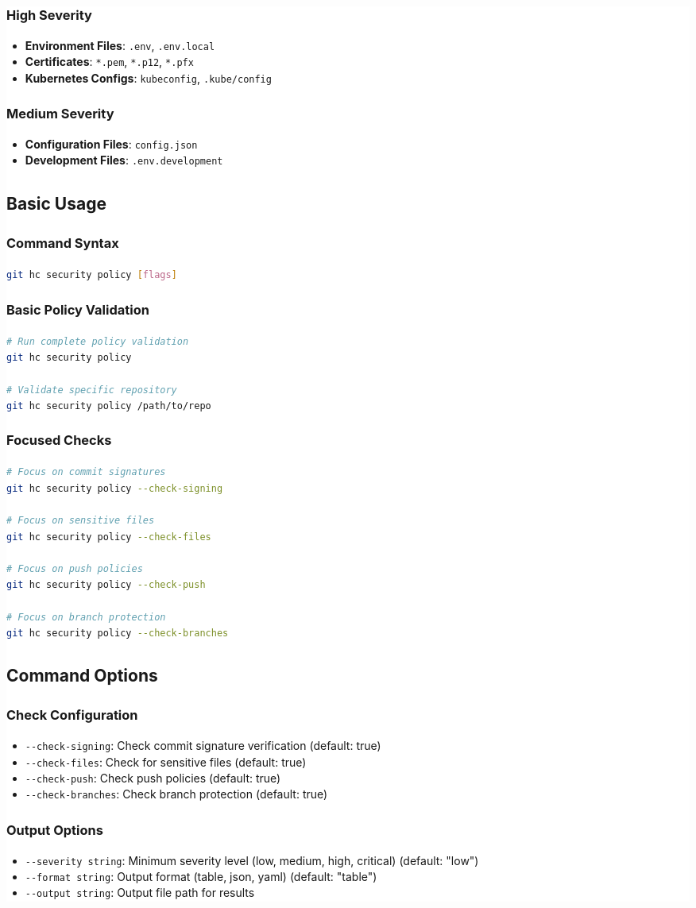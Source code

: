 ### High Severity
- **Environment Files**: `.env`, `.env.local`
- **Certificates**: `*.pem`, `*.p12`, `*.pfx`
- **Kubernetes Configs**: `kubeconfig`, `.kube/config`

### Medium Severity
- **Configuration Files**: `config.json`
- **Development Files**: `.env.development`

## Basic Usage

### Command Syntax
```bash
git hc security policy [flags]
```

### Basic Policy Validation
```bash
# Run complete policy validation
git hc security policy

# Validate specific repository
git hc security policy /path/to/repo
```

### Focused Checks
```bash
# Focus on commit signatures
git hc security policy --check-signing

# Focus on sensitive files
git hc security policy --check-files

# Focus on push policies
git hc security policy --check-push

# Focus on branch protection
git hc security policy --check-branches
```

## Command Options

### Check Configuration
- `--check-signing`: Check commit signature verification (default: true)
- `--check-files`: Check for sensitive files (default: true)
- `--check-push`: Check push policies (default: true)
- `--check-branches`: Check branch protection (default: true)

### Output Options
- `--severity string`: Minimum severity level (low, medium, high, critical) (default: "low")
- `--format string`: Output format (table, json, yaml) (default: "table")
- `--output string`: Output file path for results
